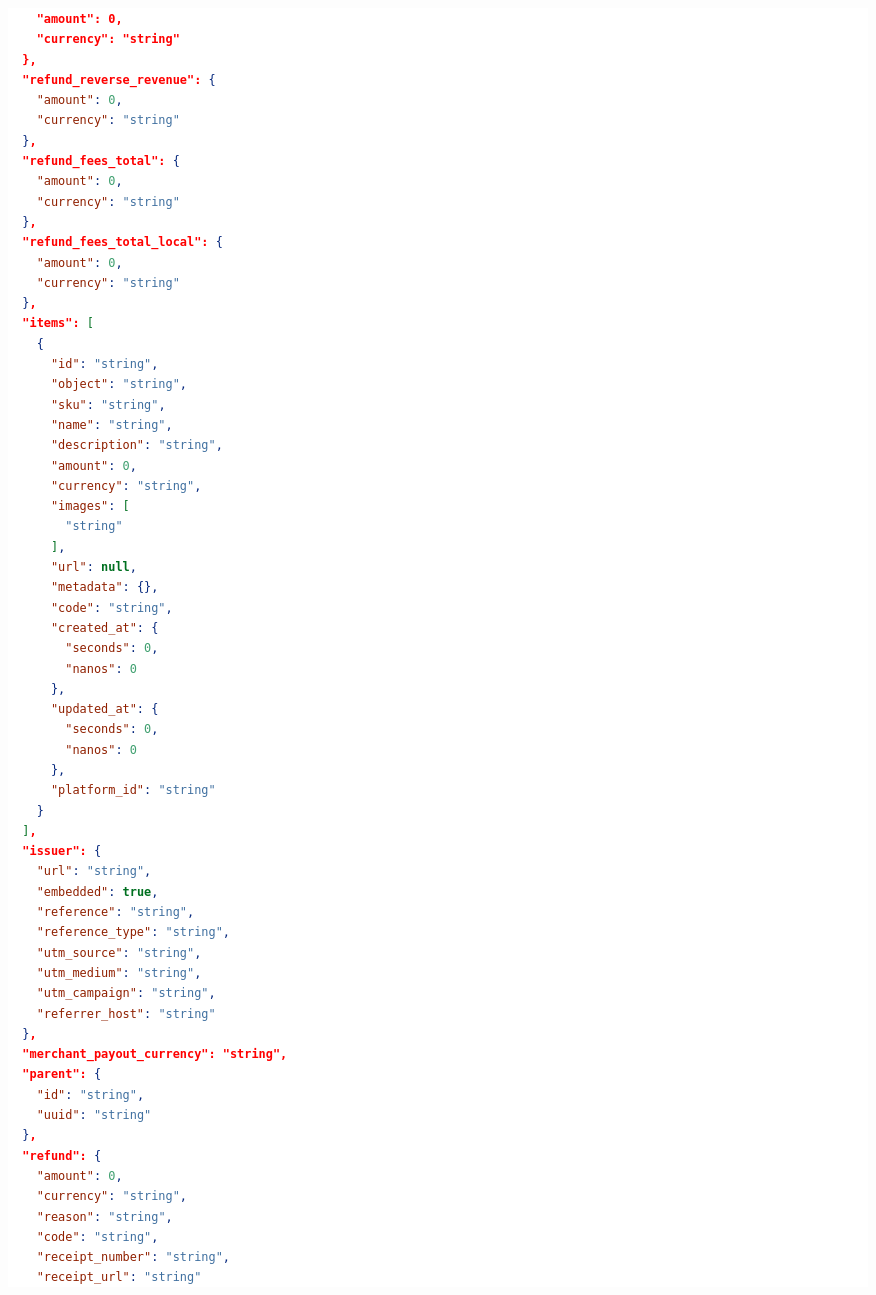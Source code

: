 ```json
    "amount": 0,
    "currency": "string"
  },
  "refund_reverse_revenue": {
    "amount": 0,
    "currency": "string"
  },
  "refund_fees_total": {
    "amount": 0,
    "currency": "string"
  },
  "refund_fees_total_local": {
    "amount": 0,
    "currency": "string"
  },
  "items": [
    {
      "id": "string",
      "object": "string",
      "sku": "string",
      "name": "string",
      "description": "string",
      "amount": 0,
      "currency": "string",
      "images": [
        "string"
      ],
      "url": null,
      "metadata": {},
      "code": "string",
      "created_at": {
        "seconds": 0,
        "nanos": 0
      },
      "updated_at": {
        "seconds": 0,
        "nanos": 0
      },
      "platform_id": "string"
    }
  ],
  "issuer": {
    "url": "string",
    "embedded": true,
    "reference": "string",
    "reference_type": "string",
    "utm_source": "string",
    "utm_medium": "string",
    "utm_campaign": "string",
    "referrer_host": "string"
  },
  "merchant_payout_currency": "string",
  "parent": {
    "id": "string",
    "uuid": "string"
  },
  "refund": {
    "amount": 0,
    "currency": "string",
    "reason": "string",
    "code": "string",
    "receipt_number": "string",
    "receipt_url": "string"
```